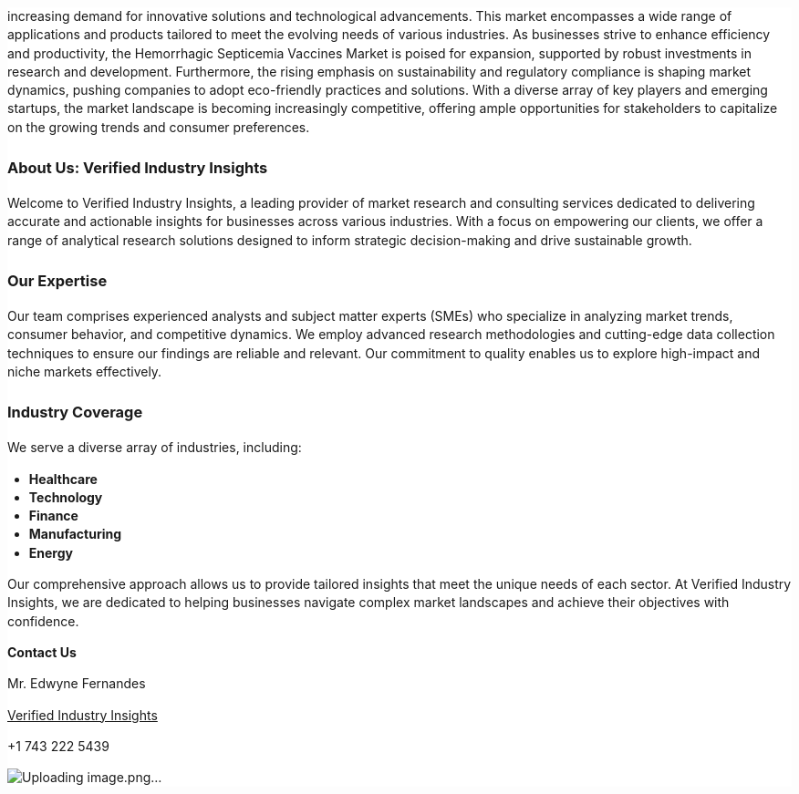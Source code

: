 increasing demand for innovative solutions and technological advancements. This market encompasses a wide range of applications and products tailored to meet the evolving needs of various industries. As businesses strive to enhance efficiency and productivity, the Hemorrhagic Septicemia Vaccines Market is poised for expansion, supported by robust investments in research and development. Furthermore, the rising emphasis on sustainability and regulatory compliance is shaping market dynamics, pushing companies to adopt eco-friendly practices and solutions. With a diverse array of key players and emerging startups, the market landscape is becoming increasingly competitive, offering ample opportunities for stakeholders to capitalize on the growing trends and consumer preferences.</p><h3>About Us: Verified Industry Insights</h3><p>Welcome to Verified Industry Insights, a leading provider of market research and consulting services dedicated to delivering accurate and actionable insights for businesses across various industries. With a focus on empowering our clients, we offer a range of analytical research solutions designed to inform strategic decision-making and drive sustainable growth.</p><h3>Our Expertise</h3><p>Our team comprises experienced analysts and subject matter experts (SMEs) who specialize in analyzing market trends, consumer behavior, and competitive dynamics. We employ advanced research methodologies and cutting-edge data collection techniques to ensure our findings are reliable and relevant. Our commitment to quality enables us to explore high-impact and niche markets effectively.</p><h3>Industry Coverage</h3><p>We serve a diverse array of industries, including:</p><ul><li><strong>Healthcare</strong></li><li><strong>Technology</strong></li><li><strong>Finance</strong></li><li><strong>Manufacturing</strong></li><li><strong>Energy</strong></li></ul><p>Our comprehensive approach allows us to provide tailored insights that meet the unique needs of each sector. At Verified Industry Insights, we are dedicated to helping businesses navigate complex market landscapes and achieve their objectives with confidence.</p><p><strong>Contact Us</strong></p><p>Mr. Edwyne Fernandes</p><p><a href="https://www.verifiedindustryinsights.com/">Verified Industry Insights</a></p><p>+1 743 222 5439</p>
![Uploading image.png…]()
